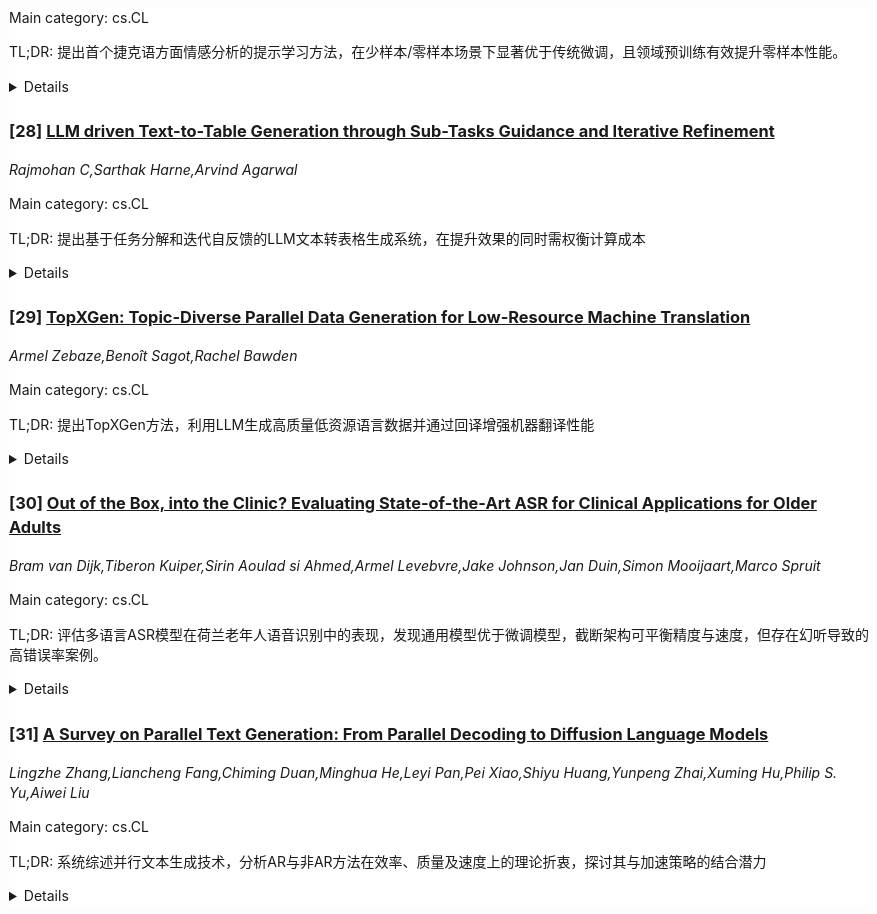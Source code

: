 Main category: cs.CL

TL;DR: 提出首个捷克语方面情感分析的提示学习方法，在少样本/零样本场景下显著优于传统微调，且领域预训练有效提升零样本性能。


<details><summary>Details</summary></details>


### [28] [LLM driven Text-to-Table Generation through Sub-Tasks Guidance and Iterative Refinement](https://arxiv.org/abs/2508.08653)
*Rajmohan C,Sarthak Harne,Arvind Agarwal*

Main category: cs.CL

TL;DR: 提出基于任务分解和迭代自反馈的LLM文本转表格生成系统，在提升效果的同时需权衡计算成本


<details><summary>Details</summary></details>


### [29] [TopXGen: Topic-Diverse Parallel Data Generation for Low-Resource Machine Translation](https://arxiv.org/abs/2508.08680)
*Armel Zebaze,Benoît Sagot,Rachel Bawden*

Main category: cs.CL

TL;DR: 提出TopXGen方法，利用LLM生成高质量低资源语言数据并通过回译增强机器翻译性能


<details><summary>Details</summary></details>


### [30] [Out of the Box, into the Clinic? Evaluating State-of-the-Art ASR for Clinical Applications for Older Adults](https://arxiv.org/abs/2508.08684)
*Bram van Dijk,Tiberon Kuiper,Sirin Aoulad si Ahmed,Armel Levebvre,Jake Johnson,Jan Duin,Simon Mooijaart,Marco Spruit*

Main category: cs.CL

TL;DR: 评估多语言ASR模型在荷兰老年人语音识别中的表现，发现通用模型优于微调模型，截断架构可平衡精度与速度，但存在幻听导致的高错误率案例。


<details><summary>Details</summary></details>


### [31] [A Survey on Parallel Text Generation: From Parallel Decoding to Diffusion Language Models](https://arxiv.org/abs/2508.08712)
*Lingzhe Zhang,Liancheng Fang,Chiming Duan,Minghua He,Leyi Pan,Pei Xiao,Shiyu Huang,Yunpeng Zhai,Xuming Hu,Philip S. Yu,Aiwei Liu*

Main category: cs.CL

TL;DR: 系统综述并行文本生成技术，分析AR与非AR方法在效率、质量及速度上的理论折衷，探讨其与加速策略的结合潜力


<details><summary>Details</summary></details>
